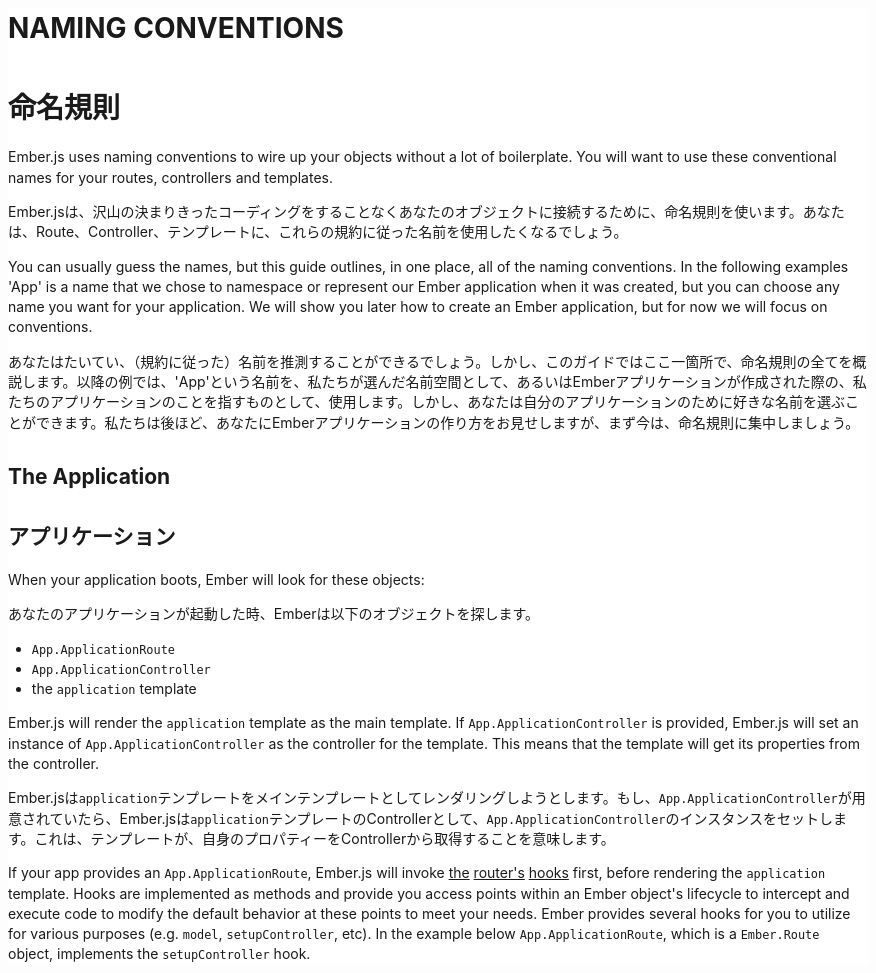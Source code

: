 # NAMING CONVENTIONS
# 命名規則

Ember.js uses naming conventions to wire up your objects without a
lot of boilerplate. You will want to use these conventional names
for your routes, controllers and templates.

Ember.jsは、沢山の決まりきったコーディングをすることなくあなたのオブジェクトに接続するために、命名規則を使います。あなたは、Route、Controller、テンプレートに、これらの規約に従った名前を使用したくなるでしょう。

You can usually guess the names, but this guide outlines, in one place, all of the naming conventions. In the following examples 'App' is a name that we chose to namespace or represent our Ember application when it was created, but you can choose any name you want for your application. We will show you later how to create an Ember application, but for now we will focus on conventions.

あなたはたいてい、（規約に従った）名前を推測することができるでしょう。しかし、このガイドではここ一箇所で、命名規則の全てを概説します。以降の例では、'App'という名前を、私たちが選んだ名前空間として、あるいはEmberアプリケーションが作成された際の、私たちのアプリケーションのことを指すものとして、使用します。しかし、あなたは自分のアプリケーションのために好きな名前を選ぶことができます。私たちは後ほど、あなたにEmberアプリケーションの作り方をお見せしますが、まず今は、命名規則に集中しましょう。

## The Application
## アプリケーション

When your application boots, Ember will look for these objects:

あなたのアプリケーションが起動した時、Emberは以下のオブジェクトを探します。

* `App.ApplicationRoute`
* `App.ApplicationController`
* the `application` template

Ember.js will render the `application` template as the main template.
If `App.ApplicationController` is provided, Ember.js will set an
instance of `App.ApplicationController` as the controller for the
template. This means that the template will get its properties from
the controller.

Ember.jsは`application`テンプレートをメインテンプレートとしてレンダリングしようとします。もし、`App.ApplicationController`が用意されていたら、Ember.jsは`application`テンプレートのControllerとして、`App.ApplicationController`のインスタンスをセットします。これは、テンプレートが、自身のプロパティーをControllerから取得することを意味します。

If your app provides an `App.ApplicationRoute`, Ember.js will invoke
[the][1] [router's][2] [hooks][3] first, before rendering the
`application` template. Hooks are implemented as methods and provide 
you access points within an Ember object's lifecycle to intercept and 
execute code to modify the default behavior at these points to meet 
your needs. Ember provides several hooks for you to utilize for various
purposes (e.g. `model`, `setupController`, etc). In the example below 
`App.ApplicationRoute`, which is a `Ember.Route` object, implements 
the `setupController` hook.

[1]: /guides/routing/specifying-a-routes-model
[2]: /guides/routing/setting-up-a-controller
[3]: /guides/routing/rendering-a-template

